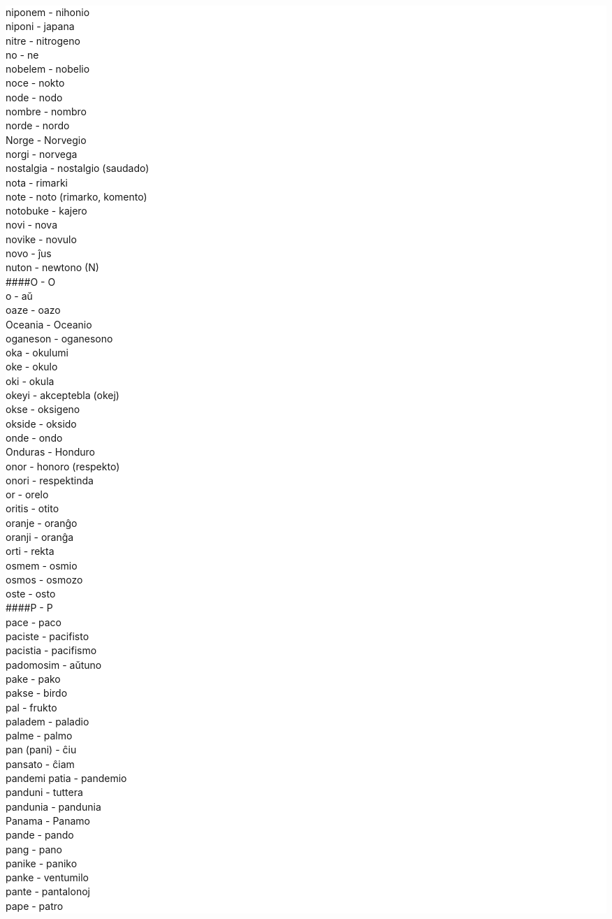 niponem - nihonio  
niponi - japana  
nitre - nitrogeno  
no - ne  
nobelem - nobelio  
noce - nokto  
node - nodo  
nombre - nombro  
norde - nordo  
Norge - Norvegio  
norgi - norvega  
nostalgia - nostalgio (saudado)  
nota - rimarki  
note - noto (rimarko, komento)  
notobuke - kajero  
novi - nova  
novike - novulo  
novo - ĵus  
nuton - newtono (N)  
####O - O  
o - aŭ  
oaze - oazo  
Oceania - Oceanio  
oganeson - oganesono  
oka - okulumi  
oke - okulo  
oki - okula  
okeyi - akceptebla (okej)  
okse - oksigeno  
okside - oksido  
onde - ondo  
Onduras - Honduro  
onor - honoro (respekto)  
onori - respektinda  
or - orelo  
oritis - otito  
oranje - oranĝo  
oranji - oranĝa  
orti - rekta  
osmem - osmio  
osmos - osmozo  
oste - osto  
####P - P  
pace - paco  
paciste - pacifisto  
pacistia - pacifismo  
padomosim - aŭtuno  
pake - pako  
pakse - birdo  
pal - frukto  
paladem - paladio  
palme - palmo  
pan (pani) - ĉiu  
pansato - ĉiam  
pandemi patia - pandemio  
panduni - tuttera  
pandunia - pandunia  
Panama - Panamo  
pande - pando  
pang - pano  
panike - paniko  
panke - ventumilo  
pante - pantalonoj  
pape - patro  
